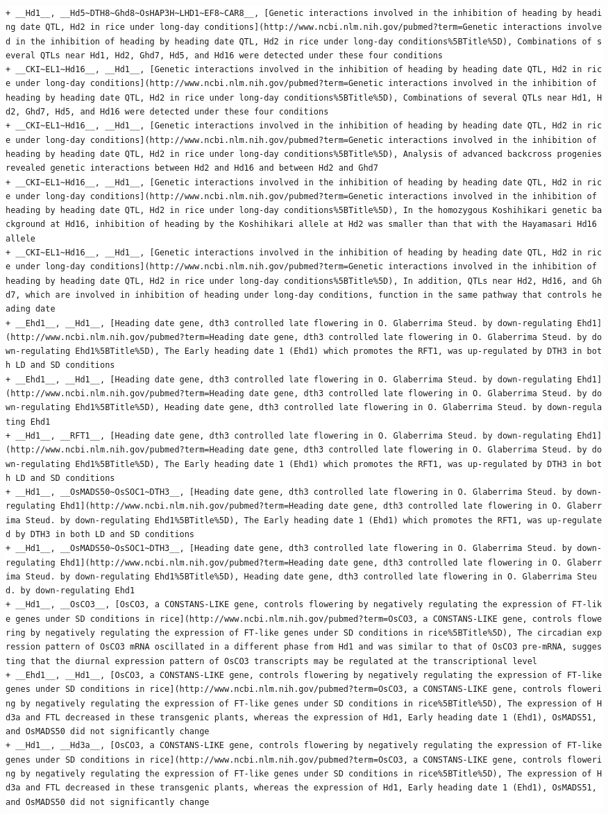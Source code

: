     + __Hd1__, __Hd5~DTH8~Ghd8~OsHAP3H~LHD1~EF8~CAR8__, [Genetic interactions involved in the inhibition of heading by heading date QTL, Hd2 in rice under long-day conditions](http://www.ncbi.nlm.nih.gov/pubmed?term=Genetic interactions involved in the inhibition of heading by heading date QTL, Hd2 in rice under long-day conditions%5BTitle%5D), Combinations of several QTLs near Hd1, Hd2, Ghd7, Hd5, and Hd16 were detected under these four conditions
    + __CKI~EL1~Hd16__, __Hd1__, [Genetic interactions involved in the inhibition of heading by heading date QTL, Hd2 in rice under long-day conditions](http://www.ncbi.nlm.nih.gov/pubmed?term=Genetic interactions involved in the inhibition of heading by heading date QTL, Hd2 in rice under long-day conditions%5BTitle%5D), Combinations of several QTLs near Hd1, Hd2, Ghd7, Hd5, and Hd16 were detected under these four conditions
    + __CKI~EL1~Hd16__, __Hd1__, [Genetic interactions involved in the inhibition of heading by heading date QTL, Hd2 in rice under long-day conditions](http://www.ncbi.nlm.nih.gov/pubmed?term=Genetic interactions involved in the inhibition of heading by heading date QTL, Hd2 in rice under long-day conditions%5BTitle%5D), Analysis of advanced backcross progenies revealed genetic interactions between Hd2 and Hd16 and between Hd2 and Ghd7
    + __CKI~EL1~Hd16__, __Hd1__, [Genetic interactions involved in the inhibition of heading by heading date QTL, Hd2 in rice under long-day conditions](http://www.ncbi.nlm.nih.gov/pubmed?term=Genetic interactions involved in the inhibition of heading by heading date QTL, Hd2 in rice under long-day conditions%5BTitle%5D), In the homozygous Koshihikari genetic background at Hd16, inhibition of heading by the Koshihikari allele at Hd2 was smaller than that with the Hayamasari Hd16 allele
    + __CKI~EL1~Hd16__, __Hd1__, [Genetic interactions involved in the inhibition of heading by heading date QTL, Hd2 in rice under long-day conditions](http://www.ncbi.nlm.nih.gov/pubmed?term=Genetic interactions involved in the inhibition of heading by heading date QTL, Hd2 in rice under long-day conditions%5BTitle%5D), In addition, QTLs near Hd2, Hd16, and Ghd7, which are involved in inhibition of heading under long-day conditions, function in the same pathway that controls heading date
    + __Ehd1__, __Hd1__, [Heading date gene, dth3 controlled late flowering in O. Glaberrima Steud. by down-regulating Ehd1](http://www.ncbi.nlm.nih.gov/pubmed?term=Heading date gene, dth3 controlled late flowering in O. Glaberrima Steud. by down-regulating Ehd1%5BTitle%5D), The Early heading date 1 (Ehd1) which promotes the RFT1, was up-regulated by DTH3 in both LD and SD conditions
    + __Ehd1__, __Hd1__, [Heading date gene, dth3 controlled late flowering in O. Glaberrima Steud. by down-regulating Ehd1](http://www.ncbi.nlm.nih.gov/pubmed?term=Heading date gene, dth3 controlled late flowering in O. Glaberrima Steud. by down-regulating Ehd1%5BTitle%5D), Heading date gene, dth3 controlled late flowering in O. Glaberrima Steud. by down-regulating Ehd1
    + __Hd1__, __RFT1__, [Heading date gene, dth3 controlled late flowering in O. Glaberrima Steud. by down-regulating Ehd1](http://www.ncbi.nlm.nih.gov/pubmed?term=Heading date gene, dth3 controlled late flowering in O. Glaberrima Steud. by down-regulating Ehd1%5BTitle%5D), The Early heading date 1 (Ehd1) which promotes the RFT1, was up-regulated by DTH3 in both LD and SD conditions
    + __Hd1__, __OsMADS50~OsSOC1~DTH3__, [Heading date gene, dth3 controlled late flowering in O. Glaberrima Steud. by down-regulating Ehd1](http://www.ncbi.nlm.nih.gov/pubmed?term=Heading date gene, dth3 controlled late flowering in O. Glaberrima Steud. by down-regulating Ehd1%5BTitle%5D), The Early heading date 1 (Ehd1) which promotes the RFT1, was up-regulated by DTH3 in both LD and SD conditions
    + __Hd1__, __OsMADS50~OsSOC1~DTH3__, [Heading date gene, dth3 controlled late flowering in O. Glaberrima Steud. by down-regulating Ehd1](http://www.ncbi.nlm.nih.gov/pubmed?term=Heading date gene, dth3 controlled late flowering in O. Glaberrima Steud. by down-regulating Ehd1%5BTitle%5D), Heading date gene, dth3 controlled late flowering in O. Glaberrima Steud. by down-regulating Ehd1
    + __Hd1__, __OsCO3__, [OsCO3, a CONSTANS-LIKE gene, controls flowering by negatively regulating the expression of FT-like genes under SD conditions in rice](http://www.ncbi.nlm.nih.gov/pubmed?term=OsCO3, a CONSTANS-LIKE gene, controls flowering by negatively regulating the expression of FT-like genes under SD conditions in rice%5BTitle%5D), The circadian expression pattern of OsCO3 mRNA oscillated in a different phase from Hd1 and was similar to that of OsCO3 pre-mRNA, suggesting that the diurnal expression pattern of OsCO3 transcripts may be regulated at the transcriptional level
    + __Ehd1__, __Hd1__, [OsCO3, a CONSTANS-LIKE gene, controls flowering by negatively regulating the expression of FT-like genes under SD conditions in rice](http://www.ncbi.nlm.nih.gov/pubmed?term=OsCO3, a CONSTANS-LIKE gene, controls flowering by negatively regulating the expression of FT-like genes under SD conditions in rice%5BTitle%5D), The expression of Hd3a and FTL decreased in these transgenic plants, whereas the expression of Hd1, Early heading date 1 (Ehd1), OsMADS51, and OsMADS50 did not significantly change
    + __Hd1__, __Hd3a__, [OsCO3, a CONSTANS-LIKE gene, controls flowering by negatively regulating the expression of FT-like genes under SD conditions in rice](http://www.ncbi.nlm.nih.gov/pubmed?term=OsCO3, a CONSTANS-LIKE gene, controls flowering by negatively regulating the expression of FT-like genes under SD conditions in rice%5BTitle%5D), The expression of Hd3a and FTL decreased in these transgenic plants, whereas the expression of Hd1, Early heading date 1 (Ehd1), OsMADS51, and OsMADS50 did not significantly change